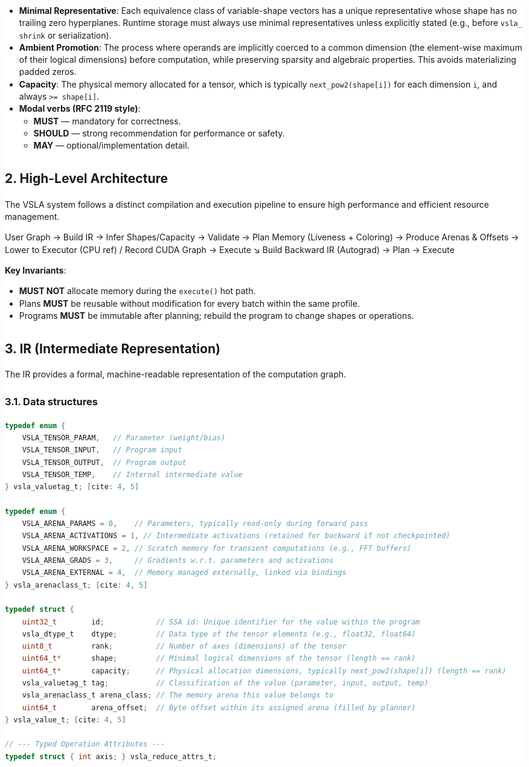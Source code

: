 *   **Minimal Representative**: Each equivalence class of variable-shape vectors has a unique representative whose shape has no trailing zero hyperplanes. Runtime storage must always use minimal representatives unless explicitly stated (e.g., before `vsla_shrink` or serialization).
*   **Ambient Promotion**: The process where operands are implicitly coerced to a common dimension (the element-wise maximum of their logical dimensions) before computation, while preserving sparsity and algebraic properties. This avoids materializing padded zeros.
*   **Capacity**: The physical memory allocated for a tensor, which is typically `next_pow2(shape[i])` for each dimension `i`, and always `>= shape[i]`.
*   **Modal verbs (RFC 2119 style)**:
    *   **MUST** — mandatory for correctness.
    *   **SHOULD** — strong recommendation for performance or safety.
    *   **MAY** — optional/implementation detail.

## 2. High-Level Architecture
The VSLA system follows a distinct compilation and execution pipeline to ensure high performance and efficient resource management.

User Graph → Build IR → Infer Shapes/Capacity → Validate → Plan Memory (Liveness + Coloring) → Produce Arenas & Offsets → Lower to Executor (CPU ref) / Record CUDA Graph → Execute
↘
Build Backward IR (Autograd) → Plan → Execute

**Key Invariants**:
*   **MUST NOT** allocate memory during the `execute()` hot path.
*   Plans **MUST** be reusable without modification for every batch within the same profile.
*   Programs **MUST** be immutable after planning; rebuild the program to change shapes or operations.

## 3. IR (Intermediate Representation)
The IR provides a formal, machine-readable representation of the computation graph.

### 3.1. Data structures
```c
typedef enum {
    VSLA_TENSOR_PARAM,   // Parameter (weight/bias)
    VSLA_TENSOR_INPUT,   // Program input
    VSLA_TENSOR_OUTPUT,  // Program output
    VSLA_TENSOR_TEMP,    // Internal intermediate value
} vsla_valuetag_t; [cite: 4, 5]

typedef enum {
    VSLA_ARENA_PARAMS = 0,    // Parameters, typically read-only during forward pass
    VSLA_ARENA_ACTIVATIONS = 1, // Intermediate activations (retained for backward if not checkpointed)
    VSLA_ARENA_WORKSPACE = 2, // Scratch memory for transient computations (e.g., FFT buffers)
    VSLA_ARENA_GRADS = 3,     // Gradients w.r.t. parameters and activations
    VSLA_ARENA_EXTERNAL = 4,  // Memory managed externally, linked via bindings
} vsla_arenaclass_t; [cite: 4, 5]

typedef struct {
    uint32_t        id;            // SSA id: Unique identifier for the value within the program
    vsla_dtype_t    dtype;         // Data type of the tensor elements (e.g., float32, float64)
    uint8_t         rank;          // Number of axes (dimensions) of the tensor
    uint64_t*       shape;         // Minimal logical dimensions of the tensor (length == rank)
    uint64_t*       capacity;      // Physical allocation dimensions, typically next_pow2(shape[i]) (length == rank)
    vsla_valuetag_t tag;           // Classification of the value (parameter, input, output, temp)
    vsla_arenaclass_t arena_class; // The memory arena this value belongs to
    uint64_t        arena_offset;  // Byte offset within its assigned arena (filled by planner)
} vsla_value_t; [cite: 4, 5]

// --- Typed Operation Attributes ---
typedef struct { int axis; } vsla_reduce_attrs_t;
```